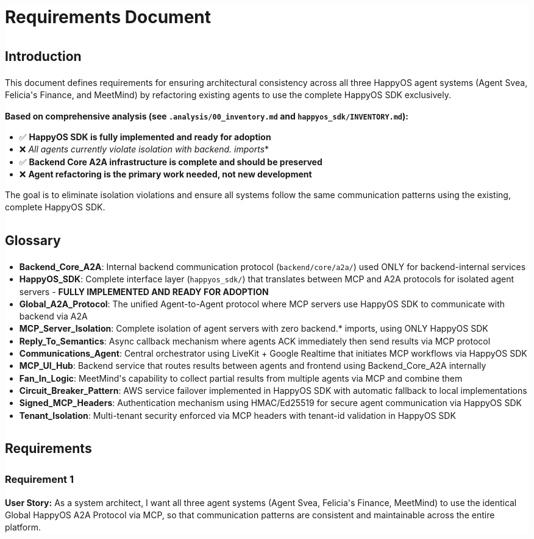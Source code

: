 # Requirements Document

## Introduction

This document defines requirements for ensuring architectural consistency across all three HappyOS agent systems (Agent Svea, Felicia's Finance, and MeetMind) by refactoring existing agents to use the complete HappyOS SDK exclusively. 

**Based on comprehensive analysis (see `.analysis/00_inventory.md` and `happyos_sdk/INVENTORY.md`):**
- ✅ **HappyOS SDK is fully implemented and ready for adoption**
- ❌ **All agents currently violate isolation with backend.* imports** 
- ✅ **Backend Core A2A infrastructure is complete and should be preserved**
- ❌ **Agent refactoring is the primary work needed, not new development**

The goal is to eliminate isolation violations and ensure all systems follow the same communication patterns using the existing, complete HappyOS SDK.

## Glossary

- **Backend_Core_A2A**: Internal backend communication protocol (`backend/core/a2a/`) used ONLY for backend-internal services
- **HappyOS_SDK**: Complete interface layer (`happyos_sdk/`) that translates between MCP and A2A protocols for isolated agent servers - **FULLY IMPLEMENTED AND READY FOR ADOPTION**
- **Global_A2A_Protocol**: The unified Agent-to-Agent protocol where MCP servers use HappyOS SDK to communicate with backend via A2A
- **MCP_Server_Isolation**: Complete isolation of agent servers with zero backend.* imports, using ONLY HappyOS SDK
- **Reply_To_Semantics**: Async callback mechanism where agents ACK immediately then send results via MCP protocol
- **Communications_Agent**: Central orchestrator using LiveKit + Google Realtime that initiates MCP workflows via HappyOS SDK
- **MCP_UI_Hub**: Backend service that routes results between agents and frontend using Backend_Core_A2A internally
- **Fan_In_Logic**: MeetMind's capability to collect partial results from multiple agents via MCP and combine them
- **Circuit_Breaker_Pattern**: AWS service failover implemented in HappyOS SDK with automatic fallback to local implementations
- **Signed_MCP_Headers**: Authentication mechanism using HMAC/Ed25519 for secure agent communication via HappyOS SDK
- **Tenant_Isolation**: Multi-tenant security enforced via MCP headers with tenant-id validation in HappyOS SDK

## Requirements

### Requirement 1

**User Story:** As a system architect, I want all three agent systems (Agent Svea, Felicia's Finance, MeetMind) to use the identical Global HappyOS A2A Protocol via MCP, so that communication patterns are consistent and maintainable across the entire platform.
